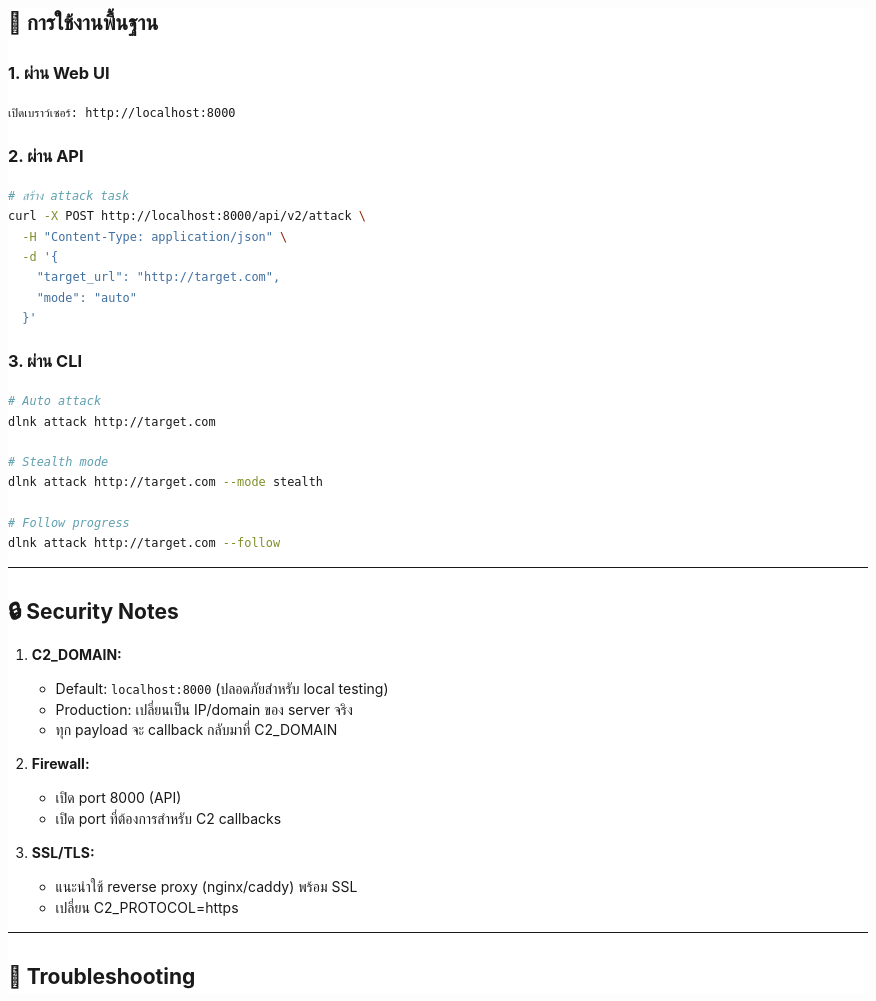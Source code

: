 
## 🎯 การใช้งานพื้นฐาน

### 1. ผ่าน Web UI
```
เปิดเบราว์เซอร์: http://localhost:8000
```

### 2. ผ่าน API
```bash
# สร้าง attack task
curl -X POST http://localhost:8000/api/v2/attack \
  -H "Content-Type: application/json" \
  -d '{
    "target_url": "http://target.com",
    "mode": "auto"
  }'
```

### 3. ผ่าน CLI
```bash
# Auto attack
dlnk attack http://target.com

# Stealth mode
dlnk attack http://target.com --mode stealth

# Follow progress
dlnk attack http://target.com --follow
```

---

## 🔒 Security Notes

1. **C2_DOMAIN:** 
   - Default: `localhost:8000` (ปลอดภัยสำหรับ local testing)
   - Production: เปลี่ยนเป็น IP/domain ของ server จริง
   - ทุก payload จะ callback กลับมาที่ C2_DOMAIN

2. **Firewall:**
   - เปิด port 8000 (API)
   - เปิด port ที่ต้องการสำหรับ C2 callbacks

3. **SSL/TLS:**
   - แนะนำใช้ reverse proxy (nginx/caddy) พร้อม SSL
   - เปลี่ยน C2_PROTOCOL=https

---

## 🐛 Troubleshooting
